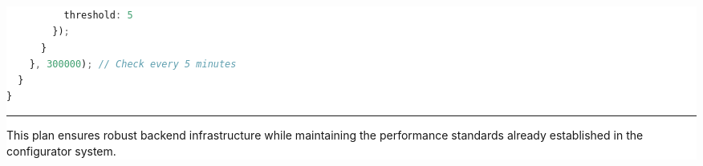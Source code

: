 ```typescript
          threshold: 5
        });
      }
    }, 300000); // Check every 5 minutes
  }
}
```

---

This plan ensures robust backend infrastructure while maintaining the performance standards already established in the configurator system. 